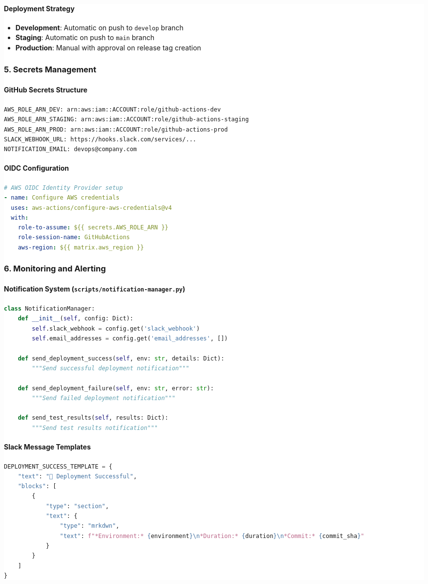 #### Deployment Strategy
- **Development**: Automatic on push to `develop` branch
- **Staging**: Automatic on push to `main` branch
- **Production**: Manual with approval on release tag creation

### 5. Secrets Management

#### GitHub Secrets Structure
```
AWS_ROLE_ARN_DEV: arn:aws:iam::ACCOUNT:role/github-actions-dev
AWS_ROLE_ARN_STAGING: arn:aws:iam::ACCOUNT:role/github-actions-staging
AWS_ROLE_ARN_PROD: arn:aws:iam::ACCOUNT:role/github-actions-prod
SLACK_WEBHOOK_URL: https://hooks.slack.com/services/...
NOTIFICATION_EMAIL: devops@company.com
```

#### OIDC Configuration
```yaml
# AWS OIDC Identity Provider setup
- name: Configure AWS credentials
  uses: aws-actions/configure-aws-credentials@v4
  with:
    role-to-assume: ${{ secrets.AWS_ROLE_ARN }}
    role-session-name: GitHubActions
    aws-region: ${{ matrix.aws_region }}
```

### 6. Monitoring and Alerting

#### Notification System (`scripts/notification-manager.py`)
```python
class NotificationManager:
    def __init__(self, config: Dict):
        self.slack_webhook = config.get('slack_webhook')
        self.email_addresses = config.get('email_addresses', [])
        
    def send_deployment_success(self, env: str, details: Dict):
        """Send successful deployment notification"""
        
    def send_deployment_failure(self, env: str, error: str):
        """Send failed deployment notification"""
        
    def send_test_results(self, results: Dict):
        """Send test results notification"""
```

#### Slack Message Templates
```python
DEPLOYMENT_SUCCESS_TEMPLATE = {
    "text": "🚀 Deployment Successful",
    "blocks": [
        {
            "type": "section",
            "text": {
                "type": "mrkdwn",
                "text": f"*Environment:* {environment}\n*Duration:* {duration}\n*Commit:* {commit_sha}"
            }
        }
    ]
}
```
